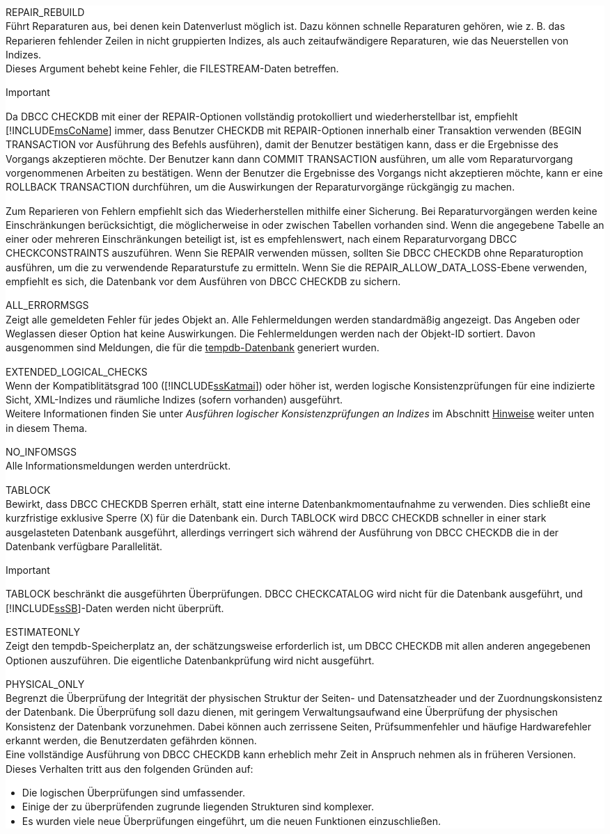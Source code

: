 REPAIR_REBUILD  
 Führt Reparaturen aus, bei denen kein Datenverlust möglich ist. Dazu können schnelle Reparaturen gehören, wie z. B. das Reparieren fehlender Zeilen in nicht gruppierten Indizes, als auch zeitaufwändigere Reparaturen, wie das Neuerstellen von Indizes.  
 Dieses Argument behebt keine Fehler, die FILESTREAM-Daten betreffen.  
    
> [!IMPORTANT] 
> Da DBCC CHECKDB mit einer der REPAIR-Optionen vollständig protokolliert und wiederherstellbar ist, empfiehlt [!INCLUDE[msCoName](../../includes/msconame-md.md)] immer, dass Benutzer CHECKDB mit REPAIR-Optionen innerhalb einer Transaktion verwenden (BEGIN TRANSACTION vor Ausführung des Befehls ausführen), damit der Benutzer bestätigen kann, dass er die Ergebnisse des Vorgangs akzeptieren möchte. Der Benutzer kann dann COMMIT TRANSACTION ausführen, um alle vom Reparaturvorgang vorgenommenen Arbeiten zu bestätigen. Wenn der Benutzer die Ergebnisse des Vorgangs nicht akzeptieren möchte, kann er eine ROLLBACK TRANSACTION durchführen, um die Auswirkungen der Reparaturvorgänge rückgängig zu machen.    
>     
> Zum Reparieren von Fehlern empfiehlt sich das Wiederherstellen mithilfe einer Sicherung. Bei Reparaturvorgängen werden keine Einschränkungen berücksichtigt, die möglicherweise in oder zwischen Tabellen vorhanden sind. Wenn die angegebene Tabelle an einer oder mehreren Einschränkungen beteiligt ist, ist es empfehlenswert, nach einem Reparaturvorgang DBCC CHECKCONSTRAINTS auszuführen. Wenn Sie REPAIR verwenden müssen, sollten Sie DBCC CHECKDB ohne Reparaturoption ausführen, um die zu verwendende Reparaturstufe zu ermitteln. Wenn Sie die REPAIR_ALLOW_DATA_LOSS-Ebene verwenden, empfiehlt es sich, die Datenbank vor dem Ausführen von DBCC CHECKDB zu sichern.    
    
ALL_ERRORMSGS  
 Zeigt alle gemeldeten Fehler für jedes Objekt an. Alle Fehlermeldungen werden standardmäßig angezeigt. Das Angeben oder Weglassen dieser Option hat keine Auswirkungen. Die Fehlermeldungen werden nach der Objekt-ID sortiert. Davon ausgenommen sind Meldungen, die für die [tempdb-Datenbank](../../relational-databases/databases/tempdb-database.md) generiert wurden.     

EXTENDED_LOGICAL_CHECKS  
 Wenn der Kompatiblitätsgrad 100 ([!INCLUDE[ssKatmai](../../includes/sskatmai-md.md)]) oder höher ist, werden logische Konsistenzprüfungen für eine indizierte Sicht, XML-Indizes und räumliche Indizes (sofern vorhanden) ausgeführt.  
 Weitere Informationen finden Sie unter *Ausführen logischer Konsistenzprüfungen an Indizes* im Abschnitt [Hinweise](#remarks) weiter unten in diesem Thema.  
    
NO_INFOMSGS  
 Alle Informationsmeldungen werden unterdrückt.  
    
TABLOCK  
 Bewirkt, dass DBCC CHECKDB Sperren erhält, statt eine interne Datenbankmomentaufnahme zu verwenden. Dies schließt eine kurzfristige exklusive Sperre (X) für die Datenbank ein. Durch TABLOCK wird DBCC CHECKDB schneller in einer stark ausgelasteten Datenbank ausgeführt, allerdings verringert sich während der Ausführung von DBCC CHECKDB die in der Datenbank verfügbare Parallelität.  
    
> [!IMPORTANT] 
> TABLOCK beschränkt die ausgeführten Überprüfungen. DBCC CHECKCATALOG wird nicht für die Datenbank ausgeführt, und [!INCLUDE[ssSB](../../includes/sssb-md.md)]-Daten werden nicht überprüft.
    
ESTIMATEONLY  
 Zeigt den tempdb-Speicherplatz an, der schätzungsweise erforderlich ist, um DBCC CHECKDB mit allen anderen angegebenen Optionen auszuführen. Die eigentliche Datenbankprüfung wird nicht ausgeführt.  
    
PHYSICAL_ONLY  
 Begrenzt die Überprüfung der Integrität der physischen Struktur der Seiten- und Datensatzheader und der Zuordnungskonsistenz der Datenbank. Die Überprüfung soll dazu dienen, mit geringem Verwaltungsaufwand eine Überprüfung der physischen Konsistenz der Datenbank vorzunehmen. Dabei können auch zerrissene Seiten, Prüfsummenfehler und häufige Hardwarefehler erkannt werden, die Benutzerdaten gefährden können.  
 Eine vollständige Ausführung von DBCC CHECKDB kann erheblich mehr Zeit in Anspruch nehmen als in früheren Versionen. Dieses Verhalten tritt aus den folgenden Gründen auf:  
 -   Die logischen Überprüfungen sind umfassender.  
 -   Einige der zu überprüfenden zugrunde liegenden Strukturen sind komplexer.  
 -   Es wurden viele neue Überprüfungen eingeführt, um die neuen Funktionen einzuschließen.  